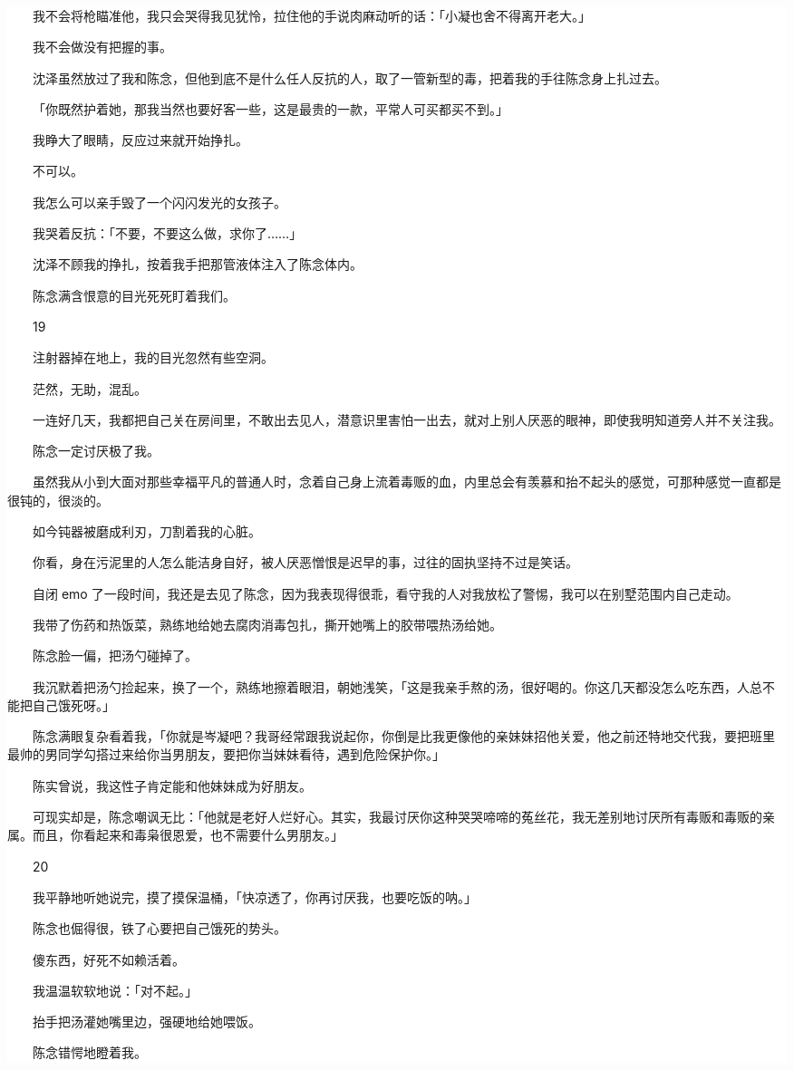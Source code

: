 &emsp;&emsp;我不会将枪瞄准他，我只会哭得我见犹怜，拉住他的手说肉麻动听的话：「小凝也舍不得离开老大。」  
  
&emsp;&emsp;我不会做没有把握的事。  
  
&emsp;&emsp;沈泽虽然放过了我和陈念，但他到底不是什么任人反抗的人，取了一管新型的毒，把着我的手往陈念身上扎过去。  
  
&emsp;&emsp;「你既然护着她，那我当然也要好客一些，这是最贵的一款，平常人可买都买不到。」  
  
&emsp;&emsp;我睁大了眼睛，反应过来就开始挣扎。  
  
&emsp;&emsp;不可以。  
  
&emsp;&emsp;我怎么可以亲手毁了一个闪闪发光的女孩子。  
  
&emsp;&emsp;我哭着反抗：「不要，不要这么做，求你了……」  
  
&emsp;&emsp;沈泽不顾我的挣扎，按着我手把那管液体注入了陈念体内。  
  
&emsp;&emsp;陈念满含恨意的目光死死盯着我们。  
  
&emsp;&emsp;19  
  
&emsp;&emsp;注射器掉在地上，我的目光忽然有些空洞。  
  
&emsp;&emsp;茫然，无助，混乱。  
  
&emsp;&emsp;一连好几天，我都把自己关在房间里，不敢出去见人，潜意识里害怕一出去，就对上别人厌恶的眼神，即使我明知道旁人并不关注我。  
  
&emsp;&emsp;陈念一定讨厌极了我。  
  
&emsp;&emsp;虽然我从小到大面对那些幸福平凡的普通人时，念着自己身上流着毒贩的血，内里总会有羡慕和抬不起头的感觉，可那种感觉一直都是很钝的，很淡的。  
  
&emsp;&emsp;如今钝器被磨成利刃，刀割着我的心脏。  
  
&emsp;&emsp;你看，身在污泥里的人怎么能洁身自好，被人厌恶憎恨是迟早的事，过往的固执坚持不过是笑话。  
  
&emsp;&emsp;自闭 emo 了一段时间，我还是去见了陈念，因为我表现得很乖，看守我的人对我放松了警惕，我可以在别墅范围内自己走动。  
  
&emsp;&emsp;我带了伤药和热饭菜，熟练地给她去腐肉消毒包扎，撕开她嘴上的胶带喂热汤给她。  
  
&emsp;&emsp;陈念脸一偏，把汤勺碰掉了。  
  
&emsp;&emsp;我沉默着把汤勺捡起来，换了一个，熟练地擦着眼泪，朝她浅笑，「这是我亲手熬的汤，很好喝的。你这几天都没怎么吃东西，人总不能把自己饿死呀。」  
  
&emsp;&emsp;陈念满眼复杂看着我，「你就是岑凝吧？我哥经常跟我说起你，你倒是比我更像他的亲妹妹招他关爱，他之前还特地交代我，要把班里最帅的男同学勾搭过来给你当男朋友，要把你当妹妹看待，遇到危险保护你。」  
  
&emsp;&emsp;陈实曾说，我这性子肯定能和他妹妹成为好朋友。  
  
&emsp;&emsp;可现实却是，陈念嘲讽无比：「他就是老好人烂好心。其实，我最讨厌你这种哭哭啼啼的菟丝花，我无差别地讨厌所有毒贩和毒贩的亲属。而且，你看起来和毒枭很恩爱，也不需要什么男朋友。」  
  
&emsp;&emsp;20  
  
&emsp;&emsp;我平静地听她说完，摸了摸保温桶，「快凉透了，你再讨厌我，也要吃饭的呐。」  
  
&emsp;&emsp;陈念也倔得很，铁了心要把自己饿死的势头。  
  
&emsp;&emsp;傻东西，好死不如赖活着。  
  
&emsp;&emsp;我温温软软地说：「对不起。」  
  
&emsp;&emsp;抬手把汤灌她嘴里边，强硬地给她喂饭。  
  
&emsp;&emsp;陈念错愕地瞪着我。  
  